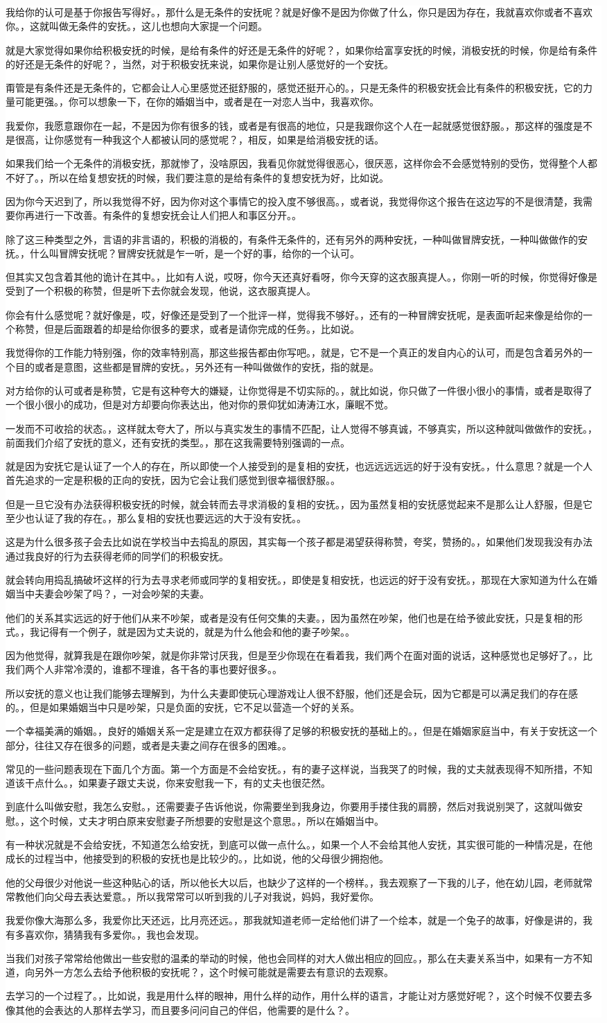 我给你的认可是基于你报告写得好。，那什么是无条件的安抚呢？就是好像不是因为你做了什么，你只是因为存在，我就喜欢你或者不喜欢你。，这就叫做无条件的安抚。，这儿也想向大家提一个问题。

就是大家觉得如果你给积极安抚的时候，是给有条件的好还是无条件的好呢？，如果你给富享安抚的时候，消极安抚的时候，你是给有条件的好还是无条件的好呢？，当然，对于积极安抚来说，如果你是让别人感觉好的一个安抚。

甭管是有条件还是无条件的，它都会让人心里感觉还挺舒服的，感觉还挺开心的。，只是无条件的积极安抚会比有条件的积极安抚，它的力量可能更强。，你可以想象一下，在你的婚姻当中，或者是在一对恋人当中，我喜欢你。

我爱你，我愿意跟你在一起，不是因为你有很多的钱，或者是有很高的地位，只是我跟你这个人在一起就感觉很舒服。，那这样的强度是不是很高，让你感觉有一种我这个人都被认同的感觉呢？，相反，如果是给消极安抚的话。

如果我们给一个无条件的消极安抚，那就惨了，没啥原因，我看见你就觉得很恶心，很厌恶，这样你会不会感觉特别的受伤，觉得整个人都不好了。，所以在给复想安抚的时候，我们要注意的是给有条件的复想安抚为好，比如说。

因为你今天迟到了，所以我觉得不好，因为你对这个事情它的投入度不够很高。，或者说，我觉得你这个报告在这边写的不是很清楚，我需要你再进行一下改善。有条件的复想安抚会让人们把人和事区分开。。

除了这三种类型之外，言语的非言语的，积极的消极的，有条件无条件的，还有另外的两种安抚，一种叫做冒牌安抚，一种叫做做作的安抚。，什么叫冒牌安抚呢？冒牌安抚就是乍一听，是一个好的事，给你的一个认可。

但其实又包含着其他的诡计在其中。，比如有人说，哎呀，你今天还真好看呀，你今天穿的这衣服真提人。，你刚一听的时候，你觉得好像是受到了一个积极的称赞，但是听下去你就会发现，他说，这衣服真提人。

你会有什么感觉呢？就好像是，哎，好像还是受到了一个批评一样，觉得我不够好。，还有的一种冒牌安抚呢，是表面听起来像是给你的一个称赞，但是后面跟着的却是给你很多的要求，或者是请你完成的任务。，比如说。

我觉得你的工作能力特别强，你的效率特别高，那这些报告都由你写吧。，就是，它不是一个真正的发自内心的认可，而是包含着另外的一个目的或者是意图，这些都是冒牌的安抚。，另外还有一种叫做做作的安抚，指的就是。

对方给你的认可或者是称赞，它是有这种夸大的嫌疑，让你觉得是不切实际的。，就比如说，你只做了一件很小很小的事情，或者是取得了一个很小很小的成功，但是对方却要向你表达出，他对你的景仰犹如涛涛江水，廉眠不觉。

一发而不可收拾的状态。，这样就太夸大了，所以与真实发生的事情不匹配，让人觉得不够真诚，不够真实，所以这种就叫做做作的安抚。，前面我们介绍了安抚的意义，还有安抚的类型。，那在这我需要特别强调的一点。

就是因为安抚它是认证了一个人的存在，所以即使一个人接受到的是复相的安抚，也远远远远远的好于没有安抚。，什么意思？就是一个人首先追求的一定是积极的正向的安抚，因为它会让我们感觉到很幸福很舒服。。

但是一旦它没有办法获得积极安抚的时候，就会转而去寻求消极的复相的安抚。，因为虽然复相的安抚感觉起来不是那么让人舒服，但是它至少也认证了我的存在。，那么复相的安抚也要远远的大于没有安抚。。

这是为什么很多孩子会去比如说在学校当中去捣乱的原因，其实每一个孩子都是渴望获得称赞，夸奖，赞扬的。，如果他们发现我没有办法通过我良好的行为去获得老师的同学们的积极安抚。

就会转向用捣乱搞破坏这样的行为去寻求老师或同学的复相安抚。，即使是复相安抚，也远远的好于没有安抚。，那现在大家知道为什么在婚姻当中夫妻会吵架了吗？，一对会吵架的夫妻。

他们的关系其实远远的好于他们从来不吵架，或者是没有任何交集的夫妻。，因为虽然在吵架，他们也是在给予彼此安抚，只是复相的形式。，我记得有一个例子，就是因为丈夫说的，就是为什么他会和他的妻子吵架。。

因为他觉得，就算我是在跟你吵架，就是你非常讨厌我，但是至少你现在在看着我，我们两个在面对面的说话，这种感觉也足够好了。，比我们两个人非常冷漠的，谁都不理谁，各干各的事也要好很多。。

所以安抚的意义也让我们能够去理解到，为什么夫妻即使玩心理游戏让人很不舒服，他们还是会玩，因为它都是可以满足我们的存在感的。，但是如果婚姻当中只是吵架，只是负面的安抚，它不足以营造一个好的关系。

一个幸福美满的婚姻。，良好的婚姻关系一定是建立在双方都获得了足够的积极安抚的基础上的。，但是在婚姻家庭当中，有关于安抚这一个部分，往往又存在很多的问题，或者是夫妻之间存在很多的困难。。

常见的一些问题表现在下面几个方面。第一个方面是不会给安抚。，有的妻子这样说，当我哭了的时候，我的丈夫就表现得不知所措，不知道该干点什么。，如果妻子跟丈夫说，你来安慰我一下，有的丈夫也很茫然。

到底什么叫做安慰，我怎么安慰。，还需要妻子告诉他说，你需要坐到我身边，你要用手搂住我的肩膀，然后对我说别哭了，这就叫做安慰。，这个时候，丈夫才明白原来安慰妻子所想要的安慰是这个意思。，所以在婚姻当中。

有一种状况就是不会给安抚，不知道怎么给安抚，到底可以做一点什么。，如果一个人不会给其他人安抚，其实很可能的一种情况是，在他成长的过程当中，他接受到的积极的安抚也是比较少的。，比如说，他的父母很少拥抱他。

他的父母很少对他说一些这种贴心的话，所以他长大以后，也缺少了这样的一个榜样。，我去观察了一下我的儿子，他在幼儿园，老师就常常教他们向父母去表达爱意。，所以我常常可以听到我的儿子对我说，妈妈，我好爱你。

我爱你像大海那么多，我爱你比天还远，比月亮还远。，那我就知道老师一定给他们讲了一个绘本，就是一个兔子的故事，好像是讲的，我有多喜欢你，猜猜我有多爱你。，我也会发现。

当我们对孩子常常给他做出一些安慰的温柔的举动的时候，他也会同样的对大人做出相应的回应。，那么在夫妻关系当中，如果有一方不知道，向另外一方怎么去给予他积极的安抚呢？，这个时候可能就是需要去有意识的去观察。

去学习的一个过程了。，比如说，我是用什么样的眼神，用什么样的动作，用什么样的语言，才能让对方感觉好呢？，这个时候不仅要去多像其他的会表达的人那样去学习，而且要多问问自己的伴侣，他需要的是什么？。
